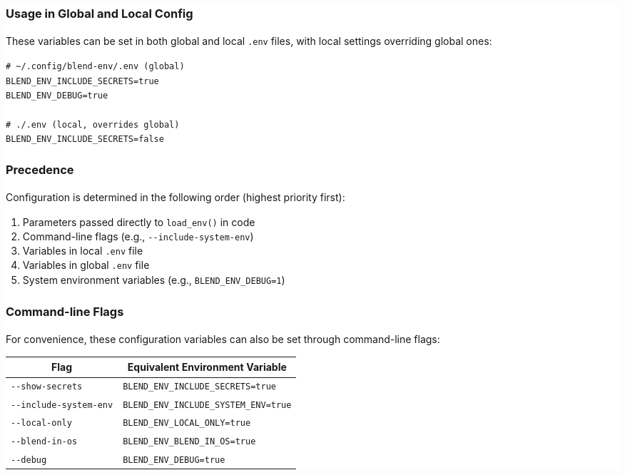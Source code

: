 ### Usage in Global and Local Config

These variables can be set in both global and local `.env` files, with local settings overriding global ones:

```
# ~/.config/blend-env/.env (global)
BLEND_ENV_INCLUDE_SECRETS=true
BLEND_ENV_DEBUG=true

# ./.env (local, overrides global)
BLEND_ENV_INCLUDE_SECRETS=false
```

### Precedence

Configuration is determined in the following order (highest priority first):

1. Parameters passed directly to `load_env()` in code
2. Command-line flags (e.g., `--include-system-env`)
3. Variables in local `.env` file
4. Variables in global `.env` file
5. System environment variables (e.g., `BLEND_ENV_DEBUG=1`)

### Command-line Flags

For convenience, these configuration variables can also be set through command-line flags:

| Flag | Equivalent Environment Variable |
|------|--------------------------------|
| `--show-secrets` | `BLEND_ENV_INCLUDE_SECRETS=true` |
| `--include-system-env` | `BLEND_ENV_INCLUDE_SYSTEM_ENV=true` |
| `--local-only` | `BLEND_ENV_LOCAL_ONLY=true` |
| `--blend-in-os` | `BLEND_ENV_BLEND_IN_OS=true` |
| `--debug` | `BLEND_ENV_DEBUG=true` |